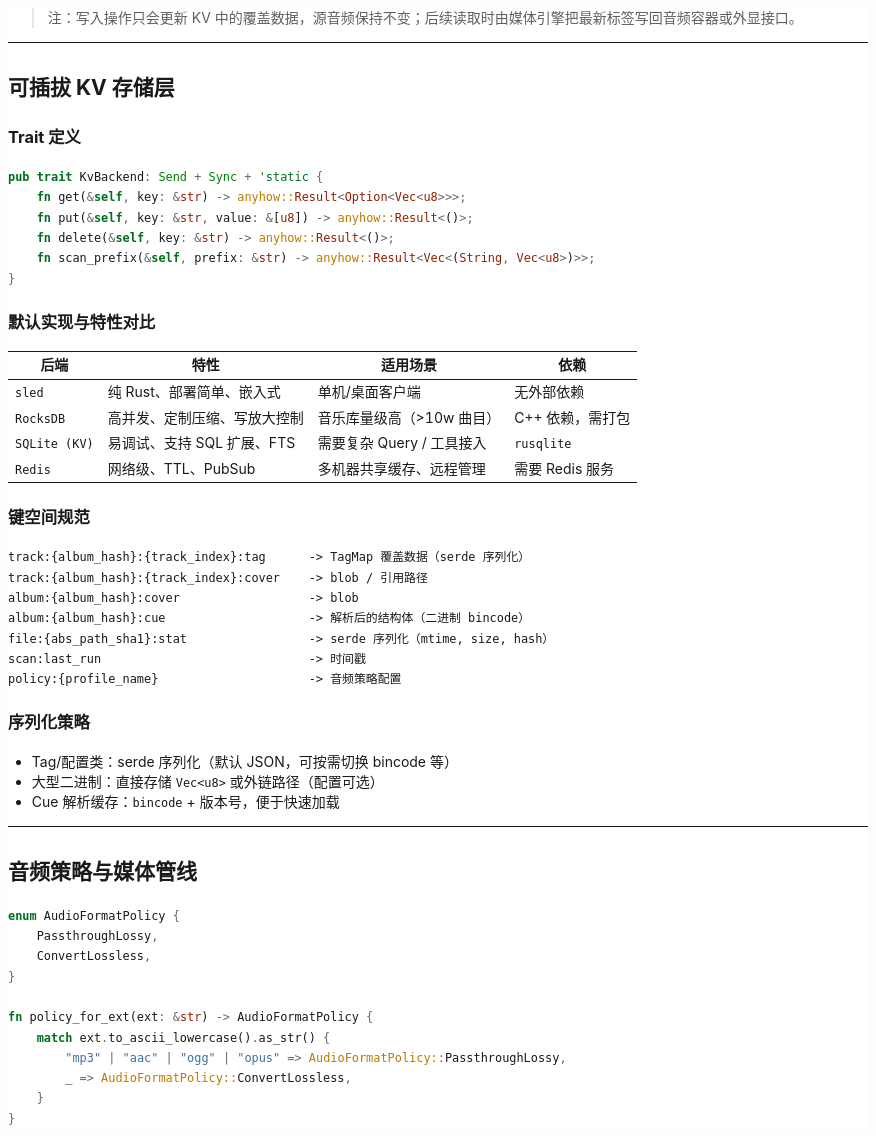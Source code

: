> 注：写入操作只会更新 KV 中的覆盖数据，源音频保持不变；后续读取时由媒体引擎把最新标签写回音频容器或外显接口。

---

## 可插拔 KV 存储层

### Trait 定义

```rust
pub trait KvBackend: Send + Sync + 'static {
    fn get(&self, key: &str) -> anyhow::Result<Option<Vec<u8>>>;
    fn put(&self, key: &str, value: &[u8]) -> anyhow::Result<()>;
    fn delete(&self, key: &str) -> anyhow::Result<()>;
    fn scan_prefix(&self, prefix: &str) -> anyhow::Result<Vec<(String, Vec<u8>)>>;
}
```

### 默认实现与特性对比

| 后端 | 特性 | 适用场景 | 依赖 |
| ---- | ---- | ---- | ---- |
| `sled` | 纯 Rust、部署简单、嵌入式 | 单机/桌面客户端 | 无外部依赖 |
| `RocksDB` | 高并发、定制压缩、写放大控制 | 音乐库量级高（>10w 曲目） | C++ 依赖，需打包 |
| `SQLite (KV)` | 易调试、支持 SQL 扩展、FTS | 需要复杂 Query / 工具接入 | `rusqlite` |
| `Redis` | 网络级、TTL、PubSub | 多机器共享缓存、远程管理 | 需要 Redis 服务 |

### 键空间规范

```
track:{album_hash}:{track_index}:tag      -> TagMap 覆盖数据（serde 序列化）
track:{album_hash}:{track_index}:cover    -> blob / 引用路径
album:{album_hash}:cover                  -> blob
album:{album_hash}:cue                    -> 解析后的结构体（二进制 bincode）
file:{abs_path_sha1}:stat                 -> serde 序列化（mtime, size, hash）
scan:last_run                             -> 时间戳
policy:{profile_name}                     -> 音频策略配置
```

### 序列化策略

- Tag/配置类：serde 序列化（默认 JSON，可按需切换 bincode 等）
- 大型二进制：直接存储 `Vec<u8>` 或外链路径（配置可选）
- Cue 解析缓存：`bincode` + 版本号，便于快速加载

---

## 音频策略与媒体管线

```rust
enum AudioFormatPolicy {
    PassthroughLossy,
    ConvertLossless,
}

fn policy_for_ext(ext: &str) -> AudioFormatPolicy {
    match ext.to_ascii_lowercase().as_str() {
        "mp3" | "aac" | "ogg" | "opus" => AudioFormatPolicy::PassthroughLossy,
        _ => AudioFormatPolicy::ConvertLossless,
    }
}
```
